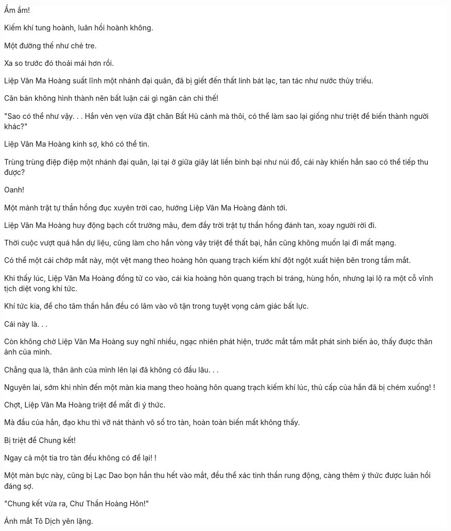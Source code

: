 Ầm ầm!

Kiếm khí tung hoành, luân hồi hoành không.

Một đường thế như chẻ tre.

Xa so trước đó thoải mái hơn rồi.

Liệp Vân Ma Hoàng suất lĩnh một nhánh đại quân, đã bị giết đến thất linh bát lạc, tan tác như nước thủy triều.

Căn bản không hình thành nên bất luận cái gì ngăn cản chi thế!

"Sao có thể như vậy. . . Hắn vẻn vẹn vừa đặt chân Bất Hủ cảnh mà thôi, có thể làm sao lại giống như triệt để biến thành người khác?"

Liệp Vân Ma Hoàng kinh sợ, khó có thể tin.

Trùng trùng điệp điệp một nhánh đại quân, lại tại ở giữa giây lát liền binh bại như núi đổ, cái này khiến hắn sao có thể tiếp thu được?

Oanh!

Một mảnh trật tự thần hồng đục xuyên trời cao, hướng Liệp Vân Ma Hoàng đánh tới.

Liệp Vân Ma Hoàng huy động bạch cốt trường mâu, đem đầy trời trật tự thần hồng đánh tan, xoay người rời đi.

Thời cuộc vượt quá hắn dự liệu, cũng làm cho hắn vòng vây triệt để thất bại, hắn cũng không muốn lại đi mất mạng.

Có thể một cái chớp mắt này, một vệt mang theo hoàng hôn quang trạch kiếm khí đột ngột xuất hiện bên trong tầm mắt.

Khi thấy lúc, Liệp Vân Ma Hoàng đồng tử co vào, cái kia hoàng hôn quang trạch bi tráng, hùng hồn, nhưng lại lộ ra một cỗ vĩnh tịch diệt vong khí tức.

Khí tức kia, để cho tâm thần hắn đều có lâm vào vô tận trong tuyệt vọng cảm giác bất lực.

Cái này là. . .

Còn không chờ Liệp Vân Ma Hoàng suy nghĩ nhiều, ngạc nhiên phát hiện, trước mắt tầm mắt phát sinh biến ảo, thấy được thân ảnh của mình.

Chẳng qua là, thân ảnh của mình lên lại đã không có đầu lâu. . .

Nguyên lai, sớm khi nhìn đến một màn kia mang theo hoàng hôn quang trạch kiếm khí lúc, thủ cấp của hắn đã bị chém xuống! !

Chợt, Liệp Vân Ma Hoàng triệt để mất đi ý thức.

Mà đầu của hắn, đạo khu thì vỡ nát thành vô số tro tàn, hoàn toàn biến mất không thấy.

Bị triệt để Chung kết!

Ngay cả một tia tro tàn đều không có để lại! !

Một màn bực này, cũng bị Lạc Dao bọn hắn thu hết vào mắt, đều thể xác tinh thần rung động, càng thêm ý thức được luân hồi đáng sợ.

"Chung kết vừa ra, Chư Thần Hoàng Hôn!"

Ánh mắt Tô Dịch yên lặng.
